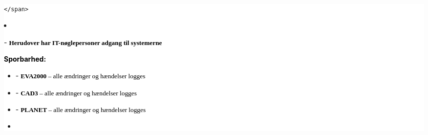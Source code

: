     </span>
   </p>
  </li>
  <li>
   <p class="~clause~ Listeafsnit level0">
    <span class="item">
     -
    </span>
    <span style="font-family: Verdana; font-weight: bold; color: #000; font-size: 10pt;">
     Herudover har IT-nøglepersoner adgang til systemerne
    </span>
   </p>
  </li>
 </ul>
 <p class="~clause~ Normal">
 </p>
 <p class="~clause~ Normal">
  <span style="font-weight: bold; color: #000;">
   Sporbarhed:
  </span>
 </p>
 <ul class="list10">
  <li>
   <p class="~clause~ Listeafsnit level0">
    <span class="item">
     -
    </span>
    <span style="font-family: Verdana; font-weight: bold; color: #000; font-size: 10pt;">
     EVA2000
    </span>
    <span style="font-family: Verdana; color: #000; font-size: 10pt;">
     – alle ændringer og hændelser logges
    </span>
   </p>
  </li>
  <li>
   <p class="~clause~ Listeafsnit level0">
    <span class="item">
     -
    </span>
    <span style="font-family: Verdana; font-weight: bold; color: #000; font-size: 10pt;">
     CAD3
    </span>
    <span style="font-family: Verdana; color: #000; font-size: 10pt;">
     – alle ændringer og hændelser logges
    </span>
   </p>
  </li>
  <li>
   <p class="~clause~ Listeafsnit level0">
    <span class="item">
     -
    </span>
    <span style="font-family: Verdana; font-weight: bold; color: #000; font-size: 10pt;">
     PLANET
    </span>
    <span style="font-family: Verdana; color: #000; font-size: 10pt;">
     – alle ændringer og hændelser logges
    </span>
   </p>
  </li>
  <li>
   <p class="~clause~ Listeafsnit level0">
    <span class="item">